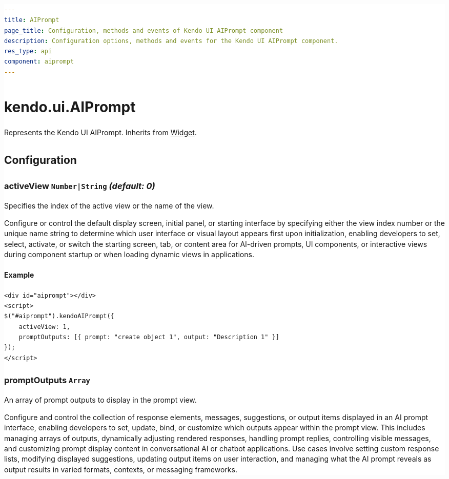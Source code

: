 ```yaml
---
title: AIPrompt
page_title: Configuration, methods and events of Kendo UI AIPrompt component
description: Configuration options, methods and events for the Kendo UI AIPrompt component.
res_type: api
component: aiprompt
---
```


# kendo.ui.AIPrompt

Represents the Kendo UI AIPrompt. Inherits from [Widget](/api/javascript/ui/widget).

## Configuration

### activeView `Number|String` *(default: 0)*

Specifies the index of the active view or the name of the view.


<div class="meta-api-description">
Configure or control the default display screen, initial panel, or starting interface by specifying either the view index number or the unique name string to determine which user interface or visual layout appears first upon initialization, enabling developers to set, select, activate, or switch the starting screen, tab, or content area for AI-driven prompts, UI components, or interactive views during component startup or when loading dynamic views in applications.
</div>

#### Example
    <div id="aiprompt"></div>
    <script>
    $("#aiprompt").kendoAIPrompt({
        activeView: 1,
        promptOutputs: [{ prompt: "create object 1", output: "Description 1" }]
    });
    </script>

### promptOutputs `Array`

An array of prompt outputs to display in the prompt view.


<div class="meta-api-description">
Configure and control the collection of response elements, messages, suggestions, or output items displayed in an AI prompt interface, enabling developers to set, update, bind, or customize which outputs appear within the prompt view. This includes managing arrays of outputs, dynamically adjusting rendered responses, handling prompt replies, controlling visible messages, and customizing prompt display content in conversational AI or chatbot applications. Use cases involve setting custom response lists, modifying displayed suggestions, updating output items on user interaction, and managing what the AI prompt reveals as output results in varied formats, contexts, or messaging frameworks.
</div>
